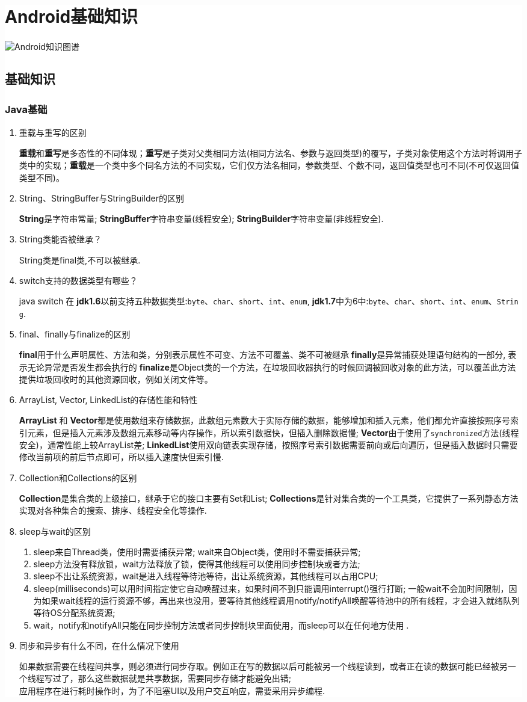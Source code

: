 # Android基础知识

![Android知识图谱](http://lxzh.oss-cn-hangzhou.aliyuncs.com/markdown/androidknowledge.png)

## 基础知识

### Java基础

1. 重载与重写的区别

    **重载**和**重写**是多态性的不同体现；**重写**是子类对父类相同方法(相同方法名、参数与返回类型)的覆写，子类对象使用这个方法时将调用子类中的实现；**重载**是一个类中多个同名方法的不同实现，它们仅方法名相同，参数类型、个数不同，返回值类型也可不同(不可仅返回值类型不同)。

2. String、StringBuffer与StringBuilder的区别

    **String**是字符串常量;
    **StringBuffer**字符串变量(线程安全);
    **StringBuilder**字符串变量(非线程安全).

3. String类能否被继承？

    String类是final类,不可以被继承.

4. switch支持的数据类型有哪些？

    java switch 在 **jdk1.6**以前支持五种数据类型:`byte`、`char`、`short`、`int`、`enum`, **jdk1.7**中为6中:`byte`、`char`、`short`、`int`、`enum`、`String`.

5. final、finally与finalize的区别

    **final**用于什么声明属性、方法和类，分别表示属性不可变、方法不可覆盖、类不可被继承
    **finally**是异常捕获处理语句结构的一部分, 表示无论异常是否发生都会执行的
    **finalize**是Object类的一个方法，在垃圾回收器执行的时候回调被回收对象的此方法，可以覆盖此方法提供垃圾回收时的其他资源回收，例如关闭文件等。

6. ArrayList, Vector, LinkedList的存储性能和特性

    **ArrayList** 和 **Vector**都是使用数组来存储数据，此数组元素数大于实际存储的数据，能够增加和插入元素，他们都允许直接按照序号索引元素，但是插入元素涉及数组元素移动等内存操作，所以索引数据快，但插入删除数据慢; **Vector**由于使用了`synchronized`方法(线程安全)，通常性能上较ArrayList差; **LinkedList**使用双向链表实现存储，按照序号索引数据需要前向或后向遍历，但是插入数据时只需要修改当前项的前后节点即可，所以插入速度快但索引慢.

7. Collection和Collections的区别

    **Collection**是集合类的上级接口，继承于它的接口主要有Set和List;
    **Collections**是针对集合类的一个工具类，它提供了一系列静态方法实现对各种集合的搜索、排序、线程安全化等操作.

8. sleep与wait的区别

    1) sleep来自Thread类，使用时需要捕获异常; wait来自Object类，使用时不需要捕获异常;<br/>
    2) sleep方法没有释放锁，wait方法释放了锁，使得其他线程可以使用同步控制块或者方法;<br/>
    3) sleep不出让系统资源，wait是进入线程等待池等待，出让系统资源，其他线程可以占用CPU;<br/>
    4) sleep(milliseconds)可以用时间指定使它自动唤醒过来，如果时间不到只能调用interrupt()强行打断; 一般wait不会加时间限制，因为如果wait线程的运行资源不够，再出来也没用，要等待其他线程调用notify/notifyAll唤醒等待池中的所有线程，才会进入就绪队列等待OS分配系统资源;<br/>
    5) wait，notify和notifyAll只能在同步控制方法或者同步控制块里面使用，而sleep可以在任何地方使用 .

9. 同步和异步有什么不同，在什么情况下使用

    如果数据需要在线程间共享，则必须进行同步存取。例如正在写的数据以后可能被另一个线程读到，或者正在读的数据可能已经被另一个线程写过了，那么这些数据就是共享数据，需要同步存储才能避免出错;<br/>
    应用程序在进行耗时操作时，为了不阻塞UI以及用户交互响应，需要采用异步编程.
